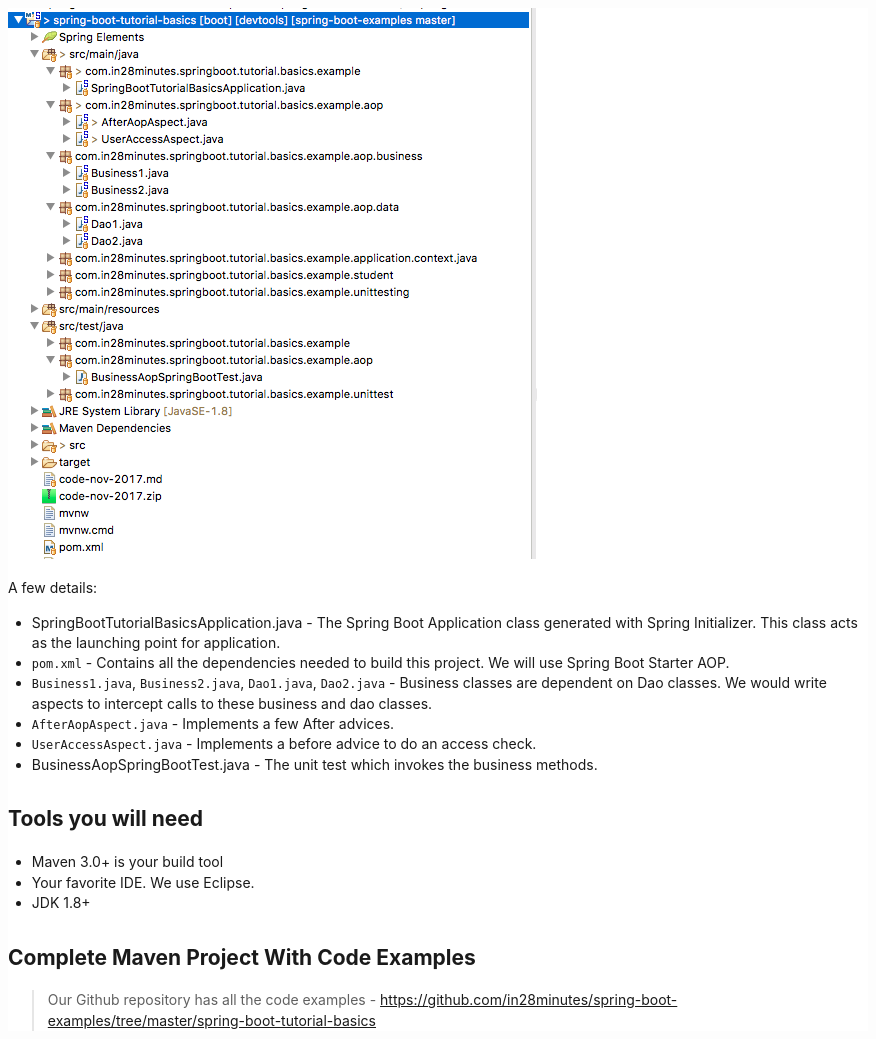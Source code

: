 ![Image](/images/SpringBootAOPProjectStructure.png "Spring Boot AOP Project Structure") 

A few details:

- SpringBootTutorialBasicsApplication.java - The Spring Boot Application class generated with Spring Initializer. This class acts as the launching point for application.
- `pom.xml` - Contains all the dependencies needed to build this project. We will use Spring Boot Starter AOP.
- `Business1.java`, `Business2.java`, `Dao1.java`, `Dao2.java` - Business classes are dependent on Dao classes. We would write aspects to intercept calls to these business and dao classes.
- `AfterAopAspect.java` - Implements a few After advices.
- `UserAccessAspect.java` - Implements a before advice to do an access check.
- BusinessAopSpringBootTest.java - The unit test which invokes the business methods.

## Tools you will need
- Maven 3.0+ is your build tool
- Your favorite IDE. We use Eclipse.
- JDK 1.8+

## Complete Maven Project With Code Examples
> Our Github repository has all the code examples - https://github.com/in28minutes/spring-boot-examples/tree/master/spring-boot-tutorial-basics
